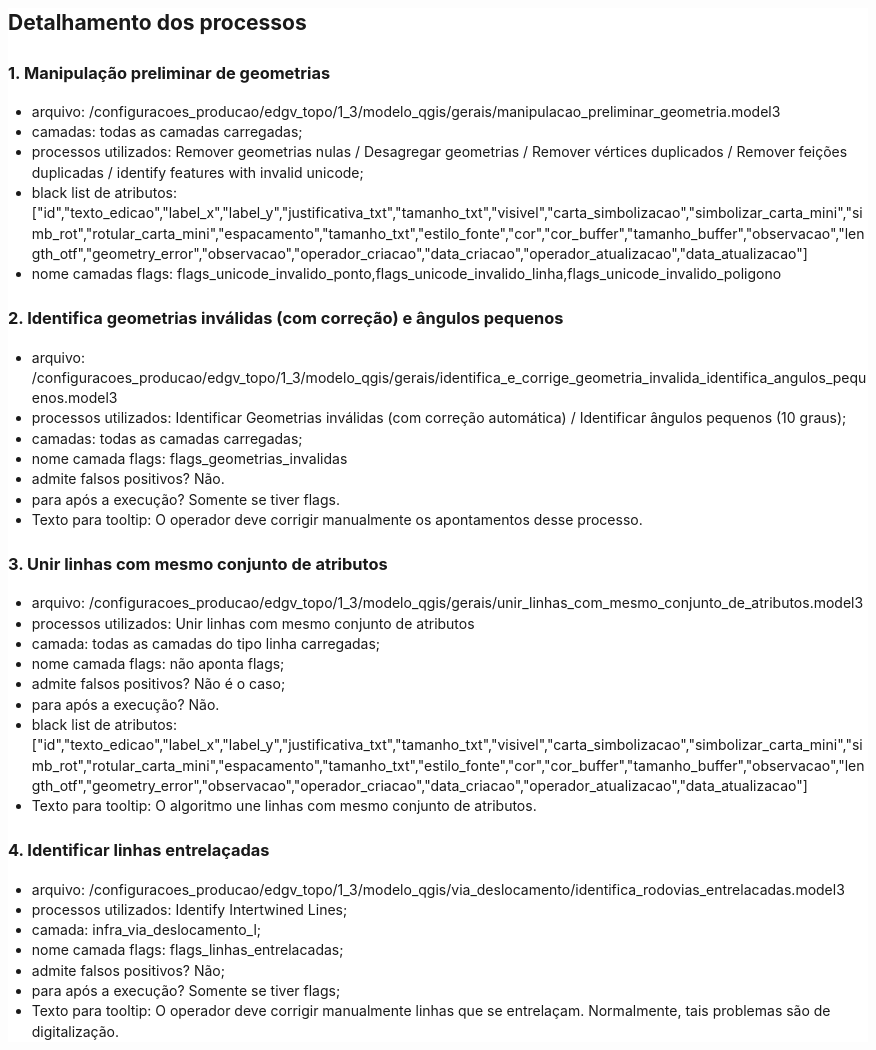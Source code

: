 ## Detalhamento dos processos

### 1. Manipulação preliminar de geometrias

- arquivo: /configuracoes_producao/edgv_topo/1_3/modelo_qgis/gerais/manipulacao_preliminar_geometria.model3
- camadas: todas as camadas carregadas;
- processos utilizados: Remover geometrias nulas / Desagregar geometrias / Remover vértices duplicados / Remover feições duplicadas / identify features with invalid unicode;
- black list de atributos: ["id","texto_edicao","label_x","label_y","justificativa_txt","tamanho_txt","visivel","carta_simbolizacao","simbolizar_carta_mini","simb_rot","rotular_carta_mini","espacamento","tamanho_txt","estilo_fonte","cor","cor_buffer","tamanho_buffer","observacao","length_otf","geometry_error","observacao","operador_criacao","data_criacao","operador_atualizacao","data_atualizacao"]
- nome camadas flags: flags_unicode_invalido_ponto,flags_unicode_invalido_linha,flags_unicode_invalido_poligono

### 2. Identifica geometrias inválidas (com correção) e ângulos pequenos

- arquivo: /configuracoes_producao/edgv_topo/1_3/modelo_qgis/gerais/identifica_e_corrige_geometria_invalida_identifica_angulos_pequenos.model3
- processos utilizados: Identificar Geometrias inválidas (com correção automática) / Identificar ângulos pequenos (10 graus);
- camadas: todas as camadas carregadas;
- nome camada flags: flags_geometrias_invalidas
- admite falsos positivos? Não.
- para após a execução? Somente se tiver flags.
- Texto para tooltip: O operador deve corrigir manualmente os apontamentos desse processo.

### 3. Unir linhas com mesmo conjunto de atributos

- arquivo: /configuracoes_producao/edgv_topo/1_3/modelo_qgis/gerais/unir_linhas_com_mesmo_conjunto_de_atributos.model3
- processos utilizados: Unir linhas com mesmo conjunto de atributos
- camada: todas as camadas do tipo linha carregadas;
- nome camada flags: não aponta flags;
- admite falsos positivos? Não é o caso;
- para após a execução? Não.
- black list de atributos: ["id","texto_edicao","label_x","label_y","justificativa_txt","tamanho_txt","visivel","carta_simbolizacao","simbolizar_carta_mini","simb_rot","rotular_carta_mini","espacamento","tamanho_txt","estilo_fonte","cor","cor_buffer","tamanho_buffer","observacao","length_otf","geometry_error","observacao","operador_criacao","data_criacao","operador_atualizacao","data_atualizacao"]
- Texto para tooltip: O algoritmo une linhas com mesmo conjunto de atributos.

### 4. Identificar linhas entrelaçadas

- arquivo: /configuracoes_producao/edgv_topo/1_3/modelo_qgis/via_deslocamento/identifica_rodovias_entrelacadas.model3
- processos utilizados: Identify Intertwined Lines;
- camada: infra_via_deslocamento_l;
- nome camada flags: flags_linhas_entrelacadas;
- admite falsos positivos? Não;
- para após a execução? Somente se tiver flags;
- Texto para tooltip: O operador deve corrigir manualmente linhas que se entrelaçam. Normalmente, tais problemas são de digitalização.
  